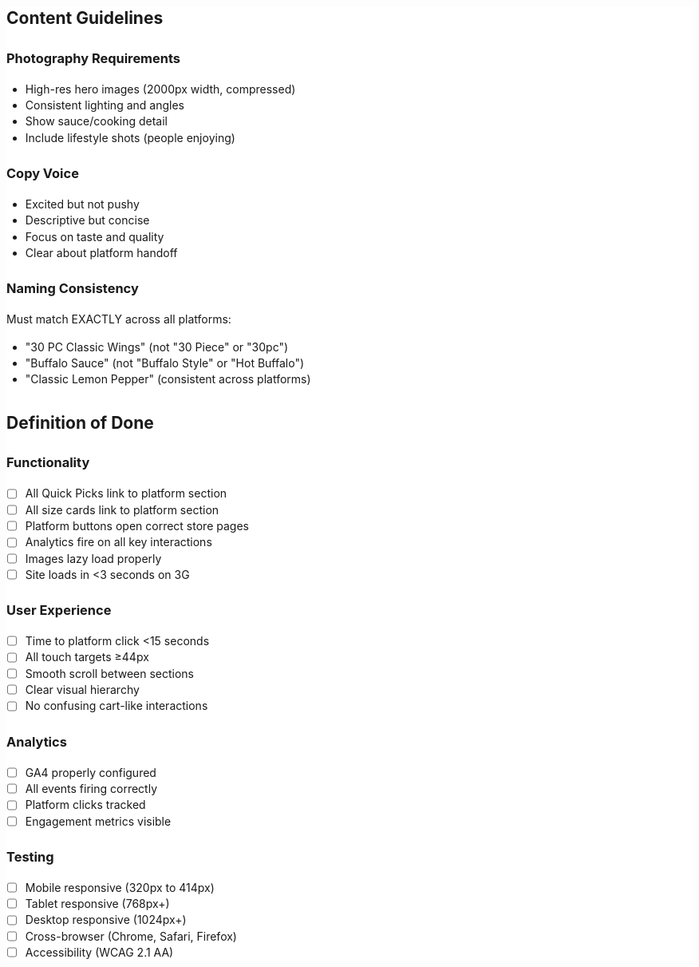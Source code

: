 ## Content Guidelines

### Photography Requirements
- High-res hero images (2000px width, compressed)
- Consistent lighting and angles
- Show sauce/cooking detail
- Include lifestyle shots (people enjoying)

### Copy Voice
- Excited but not pushy
- Descriptive but concise
- Focus on taste and quality
- Clear about platform handoff

### Naming Consistency
Must match EXACTLY across all platforms:
- "30 PC Classic Wings" (not "30 Piece" or "30pc")
- "Buffalo Sauce" (not "Buffalo Style" or "Hot Buffalo")
- "Classic Lemon Pepper" (consistent across platforms)

## Definition of Done

### Functionality
- [ ] All Quick Picks link to platform section
- [ ] All size cards link to platform section
- [ ] Platform buttons open correct store pages
- [ ] Analytics fire on all key interactions
- [ ] Images lazy load properly
- [ ] Site loads in <3 seconds on 3G

### User Experience
- [ ] Time to platform click <15 seconds
- [ ] All touch targets ≥44px
- [ ] Smooth scroll between sections
- [ ] Clear visual hierarchy
- [ ] No confusing cart-like interactions

### Analytics
- [ ] GA4 properly configured
- [ ] All events firing correctly
- [ ] Platform clicks tracked
- [ ] Engagement metrics visible

### Testing
- [ ] Mobile responsive (320px to 414px)
- [ ] Tablet responsive (768px+)
- [ ] Desktop responsive (1024px+)
- [ ] Cross-browser (Chrome, Safari, Firefox)
- [ ] Accessibility (WCAG 2.1 AA)